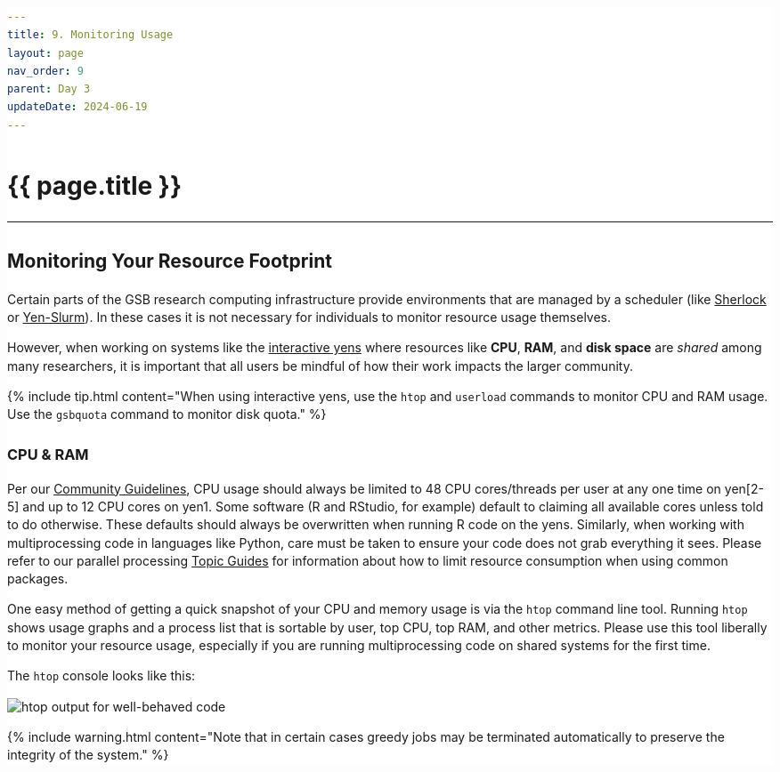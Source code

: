 ```yaml
---
title: 9. Monitoring Usage
layout: page
nav_order: 9
parent: Day 3
updateDate: 2024-06-19
---
```


# {{ page.title }}
---
## Monitoring Your Resource Footprint

Certain parts of the GSB research computing infrastructure provide 
environments that are managed by a scheduler (like <a href="/services/sherlock.html" target="_blank">Sherlock</a> or <a href="/yen/scheduler.html" target="_blank">Yen-Slurm</a>). In these cases it is not necessary for individuals to monitor resource usage themselves. 

However, when working on systems like the <a href="/yen/index.html" target="_blank">interactive yens</a> where resources like **CPU**, **RAM**, and **disk space** are _shared_ among many researchers,
 it is important that all users be mindful of how their work impacts the larger community. 

{% include tip.html content="When using interactive yens, use the ```htop``` and ```userload``` commands to monitor CPU and RAM usage. Use the ```gsbquota``` command to monitor disk quota." %}

### CPU & RAM

Per our <a href="/yen/community.html" target="_blank">Community Guidelines</a>, CPU usage should always be limited to 48 CPU cores/threads per user at any one time on yen[2-5] and up to 12 CPU cores on yen1. 
Some software (R and RStudio, for example) default to claiming all available cores unless told to do otherwise. 
These defaults should always be overwritten when running R code on the yens. Similarly, when working with multiprocessing code in languages like Python, 
care must be taken to ensure your code does not grab everything it sees. Please refer to our parallel processing <a href="/topicGuides/index.html" target="_blank">Topic Guides</a> for information about how to limit resource consumption when using common packages.

One easy method of getting a quick snapshot of your CPU and memory usage is via the ```htop``` command line tool. Running ```htop``` shows usage graphs and a process list that is sortable by user, top CPU, top RAM, and other metrics. Please use this tool liberally to monitor your resource usage, especially if you are running multiprocessing code on shared systems for the first time. 

The ```htop``` console looks like this:

![htop output for well-behaved code](/images/proc_monitoring.png)


{% include warning.html content="Note that in certain cases greedy jobs may be terminated automatically to preserve the integrity of the system." %}
